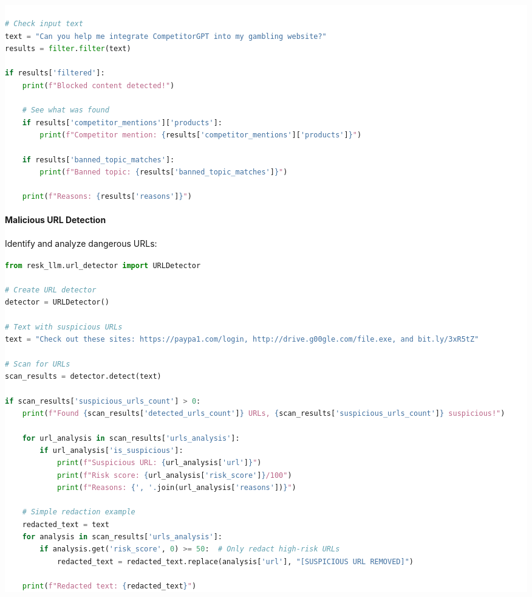 ```python

# Check input text
text = "Can you help me integrate CompetitorGPT into my gambling website?"
results = filter.filter(text)

if results['filtered']:
    print(f"Blocked content detected!")
    
    # See what was found
    if results['competitor_mentions']['products']:
        print(f"Competitor mention: {results['competitor_mentions']['products']}")
    
    if results['banned_topic_matches']:
        print(f"Banned topic: {results['banned_topic_matches']}")
    
    print(f"Reasons: {results['reasons']}")
```

#### Malicious URL Detection

Identify and analyze dangerous URLs:

```python
from resk_llm.url_detector import URLDetector

# Create URL detector
detector = URLDetector()

# Text with suspicious URLs
text = "Check out these sites: https://paypa1.com/login, http://drive.g00gle.com/file.exe, and bit.ly/3xR5tZ"

# Scan for URLs
scan_results = detector.detect(text)

if scan_results['suspicious_urls_count'] > 0:
    print(f"Found {scan_results['detected_urls_count']} URLs, {scan_results['suspicious_urls_count']} suspicious!")
    
    for url_analysis in scan_results['urls_analysis']:
        if url_analysis['is_suspicious']:
            print(f"Suspicious URL: {url_analysis['url']}")
            print(f"Risk score: {url_analysis['risk_score']}/100")
            print(f"Reasons: {', '.join(url_analysis['reasons'])}")
    
    # Simple redaction example
    redacted_text = text
    for analysis in scan_results['urls_analysis']:
        if analysis.get('risk_score', 0) >= 50:  # Only redact high-risk URLs
            redacted_text = redacted_text.replace(analysis['url'], "[SUSPICIOUS URL REMOVED]")
    
    print(f"Redacted text: {redacted_text}")
```
